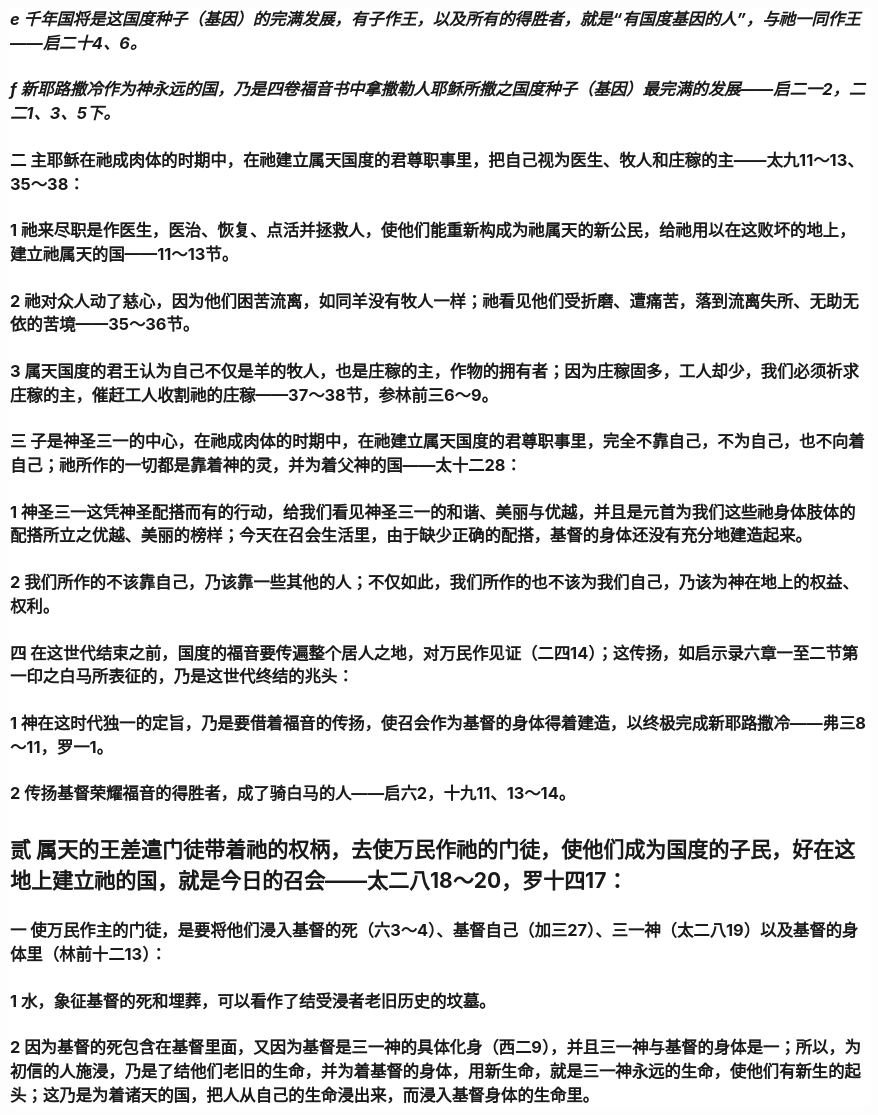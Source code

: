 ### *e   千年国将是这国度种子（基因）的完满发展，有子作王，以及所有的得胜者，就是“有国度基因的人”，与祂一同作王——启二十4、6。*

### *f   新耶路撒冷作为神永远的国，乃是四卷福音书中拿撒勒人耶稣所撒之国度种子（基因）最完满的发展——启二一2，二二1、3、5下。*

### 二   主耶稣在祂成肉体的时期中，在祂建立属天国度的君尊职事里，把自己视为医生、牧人和庄稼的主——太九11～13、35～38：

### 1   祂来尽职是作医生，医治、恢复、点活并拯救人，使他们能重新构成为祂属天的新公民，给祂用以在这败坏的地上，建立祂属天的国——11～13节。

### 2   祂对众人动了慈心，因为他们困苦流离，如同羊没有牧人一样；祂看见他们受折磨、遭痛苦，落到流离失所、无助无依的苦境——35～36节。

### 3   属天国度的君王认为自己不仅是羊的牧人，也是庄稼的主，作物的拥有者；因为庄稼固多，工人却少，我们必须祈求庄稼的主，催赶工人收割祂的庄稼——37～38节，参林前三6～9。

### 三   子是神圣三一的中心，在祂成肉体的时期中，在祂建立属天国度的君尊职事里，完全不靠自己，不为自己，也不向着自己；祂所作的一切都是靠着神的灵，并为着父神的国——太十二28：

### 1   神圣三一这凭神圣配搭而有的行动，给我们看见神圣三一的和谐、美丽与优越，并且是元首为我们这些祂身体肢体的配搭所立之优越、美丽的榜样；今天在召会生活里，由于缺少正确的配搭，基督的身体还没有充分地建造起来。

### 2   我们所作的不该靠自己，乃该靠一些其他的人；不仅如此，我们所作的也不该为我们自己，乃该为神在地上的权益、权利。

### 四   在这世代结束之前，国度的福音要传遍整个居人之地，对万民作见证（二四14）；这传扬，如启示录六章一至二节第一印之白马所表征的，乃是这世代终结的兆头：

### 1   神在这时代独一的定旨，乃是要借着福音的传扬，使召会作为基督的身体得着建造，以终极完成新耶路撒冷——弗三8～11，罗一1。

### 2   传扬基督荣耀福音的得胜者，成了骑白马的人——启六2，十九11、13～14。

## 贰   属天的王差遣门徒带着祂的权柄，去使万民作祂的门徒，使他们成为国度的子民，好在这地上建立祂的国，就是今日的召会——太二八18～20，罗十四17：

### 一   使万民作主的门徒，是要将他们浸入基督的死（六3～4）、基督自己（加三27）、三一神（太二八19）以及基督的身体里（林前十二13）：

### 1   水，象征基督的死和埋葬，可以看作了结受浸者老旧历史的坟墓。

### 2   因为基督的死包含在基督里面，又因为基督是三一神的具体化身（西二9），并且三一神与基督的身体是一；所以，为初信的人施浸，乃是了结他们老旧的生命，并为着基督的身体，用新生命，就是三一神永远的生命，使他们有新生的起头；这乃是为着诸天的国，把人从自己的生命浸出来，而浸入基督身体的生命里。
